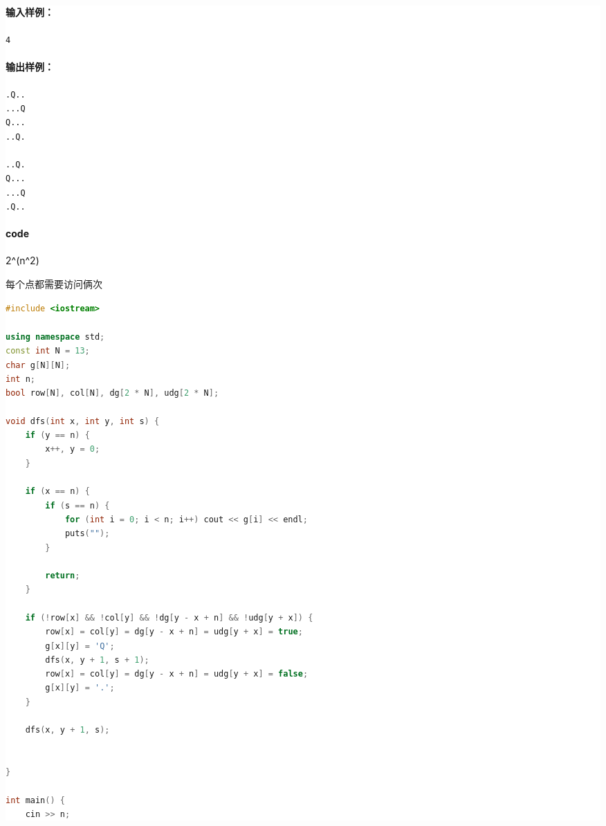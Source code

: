 #### 输入样例：

```sh
4
```

#### 输出样例：

```sh
.Q..
...Q
Q...
..Q.

..Q.
Q...
...Q
.Q..
```





#### code

2^(n^2)

每个点都需要访问俩次

```cpp
#include <iostream>

using namespace std;
const int N = 13;
char g[N][N];
int n;
bool row[N], col[N], dg[2 * N], udg[2 * N];

void dfs(int x, int y, int s) {
    if (y == n) {
        x++, y = 0;
    }

    if (x == n) {
        if (s == n) {
            for (int i = 0; i < n; i++) cout << g[i] << endl;
            puts("");
        }

        return;
    }

    if (!row[x] && !col[y] && !dg[y - x + n] && !udg[y + x]) {
        row[x] = col[y] = dg[y - x + n] = udg[y + x] = true;
        g[x][y] = 'Q';
        dfs(x, y + 1, s + 1);
        row[x] = col[y] = dg[y - x + n] = udg[y + x] = false;
        g[x][y] = '.';
    }
    
    dfs(x, y + 1, s);


}

int main() {
    cin >> n;
```